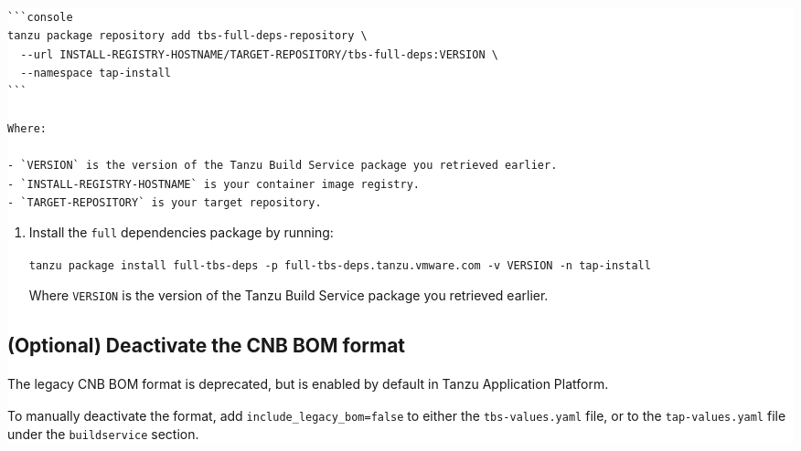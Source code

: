     ```console
    tanzu package repository add tbs-full-deps-repository \
      --url INSTALL-REGISTRY-HOSTNAME/TARGET-REPOSITORY/tbs-full-deps:VERSION \
      --namespace tap-install
    ```

    Where:

    - `VERSION` is the version of the Tanzu Build Service package you retrieved earlier.
    - `INSTALL-REGISTRY-HOSTNAME` is your container image registry.
    - `TARGET-REPOSITORY` is your target repository.

1. Install the `full` dependencies package by running:

    ```console
    tanzu package install full-tbs-deps -p full-tbs-deps.tanzu.vmware.com -v VERSION -n tap-install
    ```

    Where `VERSION` is the version of the Tanzu Build Service package you retrieved earlier.

## <a id='deactivate-cnb-bom'></a> (Optional) Deactivate the CNB BOM format

The legacy CNB BOM format is deprecated, but is enabled by default in Tanzu Application Platform.

To manually deactivate the format, add `include_legacy_bom=false` to either the `tbs-values.yaml` file,
or to the `tap-values.yaml` file under the `buildservice` section.

